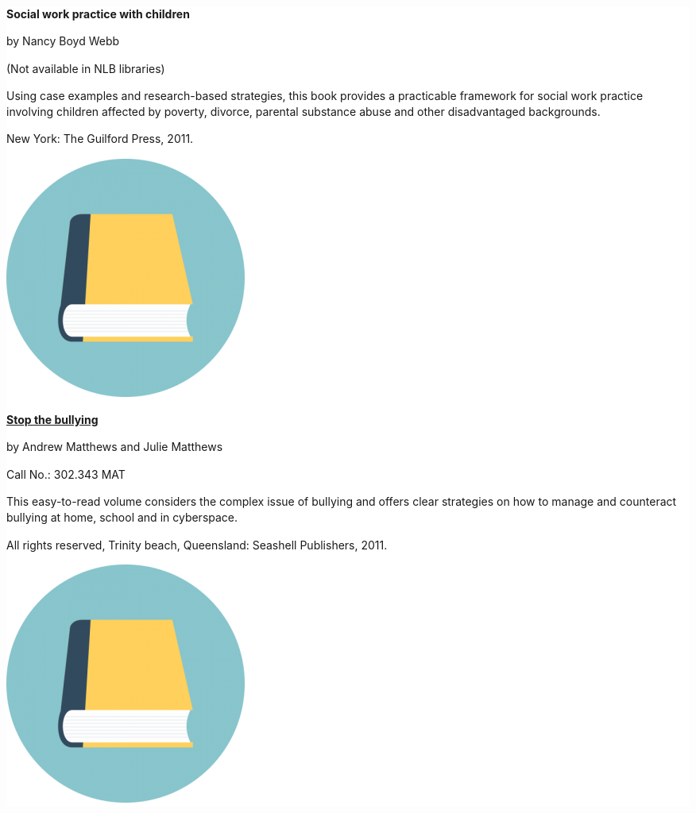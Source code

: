 <b>Social work practice with children</b>

by Nancy Boyd Webb

(Not available in NLB libraries)

Using case examples and research-based strategies, this book provides a practicable framework for social work practice involving children affected by poverty, divorce, parental substance abuse and other disadvantaged backgrounds.

New York: The Guilford Press, 2011.

![book icon](/images/temp/100seminalbooks/No-1-Closed_Book_Icon.png) 

<a href="http://eservice.nlb.gov.sg/item_holding_s.aspx?bid=14531443"><b>Stop the bullying</b></a>

by Andrew Matthews and Julie Matthews

Call No.: 302.343 MAT

This easy-to-read volume considers the complex issue of bullying and offers clear strategies on how to manage and counteract bullying at home, school and in cyberspace.

All rights reserved, Trinity beach, Queensland: Seashell Publishers, 2011.

![book icon](/images/temp/100seminalbooks/No-1-Closed_Book_Icon.png) 
